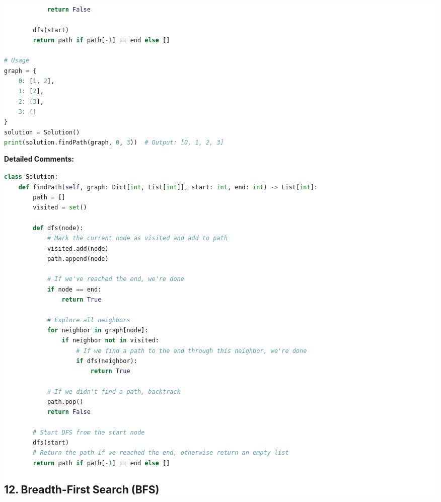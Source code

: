 ```python
            return False

        dfs(start)
        return path if path[-1] == end else []

# Usage
graph = {
    0: [1, 2],
    1: [2],
    2: [3],
    3: []
}
solution = Solution()
print(solution.findPath(graph, 0, 3))  # Output: [0, 1, 2, 3]
```

**Detailed Comments:**
```python
class Solution:
    def findPath(self, graph: Dict[int, List[int]], start: int, end: int) -> List[int]:
        path = []
        visited = set()

        def dfs(node):
            # Mark the current node as visited and add to path
            visited.add(node)
            path.append(node)

            # If we've reached the end, we're done
            if node == end:
                return True

            # Explore all neighbors
            for neighbor in graph[node]:
                if neighbor not in visited:
                    # If we find a path to the end through this neighbor, we're done
                    if dfs(neighbor):
                        return True

            # If we didn't find a path, backtrack
            path.pop()
            return False

        # Start DFS from the start node
        dfs(start)
        # Return the path if we reached the end, otherwise return an empty list
        return path if path[-1] == end else []
```

## 12. Breadth-First Search (BFS)
